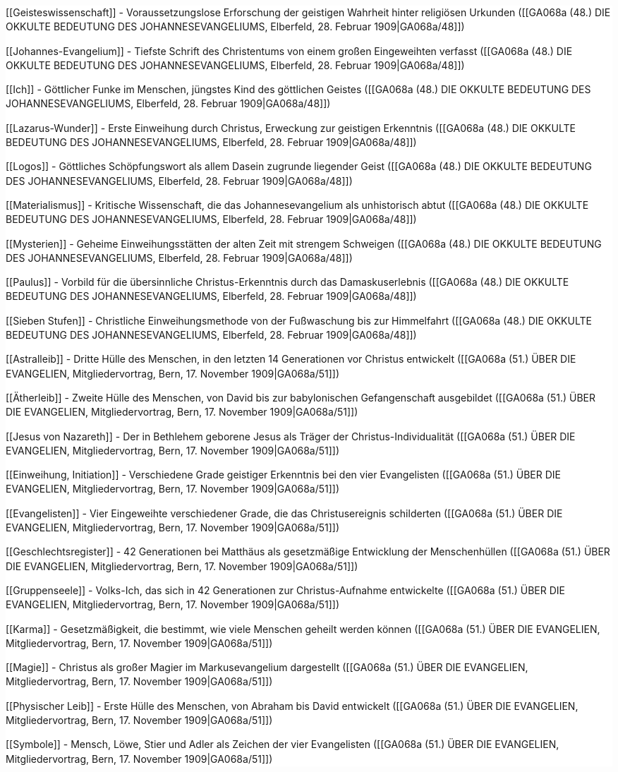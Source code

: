 [[Geisteswissenschaft]] - Voraussetzungslose Erforschung der geistigen Wahrheit hinter religiösen Urkunden ([[GA068a (48.) DIE OKKULTE BEDEUTUNG DES JOHANNESEVANGELIUMS, Elberfeld, 28. Februar 1909|GA068a/48]])

[[Johannes-Evangelium]] - Tiefste Schrift des Christentums von einem großen Eingeweihten verfasst ([[GA068a (48.) DIE OKKULTE BEDEUTUNG DES JOHANNESEVANGELIUMS, Elberfeld, 28. Februar 1909|GA068a/48]])

[[Ich]] - Göttlicher Funke im Menschen, jüngstes Kind des göttlichen Geistes ([[GA068a (48.) DIE OKKULTE BEDEUTUNG DES JOHANNESEVANGELIUMS, Elberfeld, 28. Februar 1909|GA068a/48]])

[[Lazarus-Wunder]] - Erste Einweihung durch Christus, Erweckung zur geistigen Erkenntnis ([[GA068a (48.) DIE OKKULTE BEDEUTUNG DES JOHANNESEVANGELIUMS, Elberfeld, 28. Februar 1909|GA068a/48]])

[[Logos]] - Göttliches Schöpfungswort als allem Dasein zugrunde liegender Geist ([[GA068a (48.) DIE OKKULTE BEDEUTUNG DES JOHANNESEVANGELIUMS, Elberfeld, 28. Februar 1909|GA068a/48]])

[[Materialismus]] - Kritische Wissenschaft, die das Johannesevangelium als unhistorisch abtut ([[GA068a (48.) DIE OKKULTE BEDEUTUNG DES JOHANNESEVANGELIUMS, Elberfeld, 28. Februar 1909|GA068a/48]])

[[Mysterien]] - Geheime Einweihungsstätten der alten Zeit mit strengem Schweigen ([[GA068a (48.) DIE OKKULTE BEDEUTUNG DES JOHANNESEVANGELIUMS, Elberfeld, 28. Februar 1909|GA068a/48]])

[[Paulus]] - Vorbild für die übersinnliche Christus-Erkenntnis durch das Damaskuserlebnis ([[GA068a (48.) DIE OKKULTE BEDEUTUNG DES JOHANNESEVANGELIUMS, Elberfeld, 28. Februar 1909|GA068a/48]])

[[Sieben Stufen]] - Christliche Einweihungsmethode von der Fußwaschung bis zur Himmelfahrt ([[GA068a (48.) DIE OKKULTE BEDEUTUNG DES JOHANNESEVANGELIUMS, Elberfeld, 28. Februar 1909|GA068a/48]])

[[Astralleib]] - Dritte Hülle des Menschen, in den letzten 14 Generationen vor Christus entwickelt ([[GA068a (51.) ÜBER DIE EVANGELIEN, Mitgliedervortrag, Bern, 17. November 1909|GA068a/51]])

[[Ätherleib]] - Zweite Hülle des Menschen, von David bis zur babylonischen Gefangenschaft ausgebildet ([[GA068a (51.) ÜBER DIE EVANGELIEN, Mitgliedervortrag, Bern, 17. November 1909|GA068a/51]])

[[Jesus von Nazareth]] - Der in Bethlehem geborene Jesus als Träger der Christus-Individualität ([[GA068a (51.) ÜBER DIE EVANGELIEN, Mitgliedervortrag, Bern, 17. November 1909|GA068a/51]])

[[Einweihung, Initiation]] - Verschiedene Grade geistiger Erkenntnis bei den vier Evangelisten ([[GA068a (51.) ÜBER DIE EVANGELIEN, Mitgliedervortrag, Bern, 17. November 1909|GA068a/51]])

[[Evangelisten]] - Vier Eingeweihte verschiedener Grade, die das Christusereignis schilderten ([[GA068a (51.) ÜBER DIE EVANGELIEN, Mitgliedervortrag, Bern, 17. November 1909|GA068a/51]])

[[Geschlechtsregister]] - 42 Generationen bei Matthäus als gesetzmäßige Entwicklung der Menschenhüllen ([[GA068a (51.) ÜBER DIE EVANGELIEN, Mitgliedervortrag, Bern, 17. November 1909|GA068a/51]])

[[Gruppenseele]] - Volks-Ich, das sich in 42 Generationen zur Christus-Aufnahme entwickelte ([[GA068a (51.) ÜBER DIE EVANGELIEN, Mitgliedervortrag, Bern, 17. November 1909|GA068a/51]])

[[Karma]] - Gesetzmäßigkeit, die bestimmt, wie viele Menschen geheilt werden können ([[GA068a (51.) ÜBER DIE EVANGELIEN, Mitgliedervortrag, Bern, 17. November 1909|GA068a/51]])

[[Magie]] - Christus als großer Magier im Markusevangelium dargestellt ([[GA068a (51.) ÜBER DIE EVANGELIEN, Mitgliedervortrag, Bern, 17. November 1909|GA068a/51]])

[[Physischer Leib]] - Erste Hülle des Menschen, von Abraham bis David entwickelt ([[GA068a (51.) ÜBER DIE EVANGELIEN, Mitgliedervortrag, Bern, 17. November 1909|GA068a/51]])

[[Symbole]] - Mensch, Löwe, Stier und Adler als Zeichen der vier Evangelisten ([[GA068a (51.) ÜBER DIE EVANGELIEN, Mitgliedervortrag, Bern, 17. November 1909|GA068a/51]])
